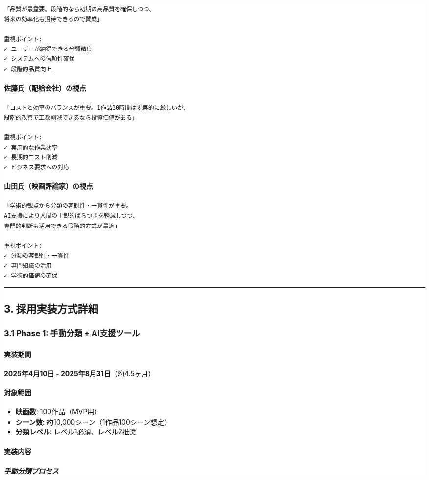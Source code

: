 ```text
「品質が最重要。段階的なら初期の高品質を確保しつつ、
将来の効率化も期待できるので賛成」

重視ポイント:
✓ ユーザーが納得できる分類精度
✓ システムへの信頼性確保
✓ 段階的品質向上
```

#### 佐藤氏（配給会社）の視点

```text
「コストと効率のバランスが重要。1作品30時間は現実的に厳しいが、
段階的改善で工数削減できるなら投資価値がある」

重視ポイント:
✓ 実用的な作業効率
✓ 長期的コスト削減
✓ ビジネス要求への対応
```

#### 山田氏（映画評論家）の視点

```text
「学術的観点から分類の客観性・一貫性が重要。
AI支援により人間の主観的ばらつきを軽減しつつ、
専門的判断も活用できる段階的方式が最適」

重視ポイント:
✓ 分類の客観性・一貫性
✓ 専門知識の活用
✓ 学術的価値の確保
```

---

## 3. 採用実装方式詳細

### 3.1 Phase 1: 手動分類 + AI支援ツール

#### 実装期間

**2025年4月10日 - 2025年8月31日**（約4.5ヶ月）

#### 対象範囲

- **映画数**: 100作品（MVP用）
- **シーン数**: 約10,000シーン（1作品100シーン想定）
- **分類レベル**: レベル1必須、レベル2推奨

#### 実装内容

##### 手動分類プロセス
